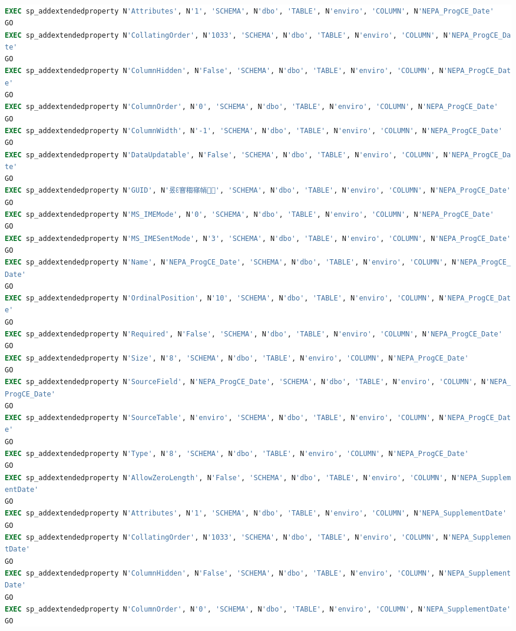 ```sql
EXEC sp_addextendedproperty N'Attributes', N'1', 'SCHEMA', N'dbo', 'TABLE', N'enviro', 'COLUMN', N'NEPA_ProgCE_Date'
GO
EXEC sp_addextendedproperty N'CollatingOrder', N'1033', 'SCHEMA', N'dbo', 'TABLE', N'enviro', 'COLUMN', N'NEPA_ProgCE_Date'
GO
EXEC sp_addextendedproperty N'ColumnHidden', N'False', 'SCHEMA', N'dbo', 'TABLE', N'enviro', 'COLUMN', N'NEPA_ProgCE_Date'
GO
EXEC sp_addextendedproperty N'ColumnOrder', N'0', 'SCHEMA', N'dbo', 'TABLE', N'enviro', 'COLUMN', N'NEPA_ProgCE_Date'
GO
EXEC sp_addextendedproperty N'ColumnWidth', N'-1', 'SCHEMA', N'dbo', 'TABLE', N'enviro', 'COLUMN', N'NEPA_ProgCE_Date'
GO
EXEC sp_addextendedproperty N'DataUpdatable', N'False', 'SCHEMA', N'dbo', 'TABLE', N'enviro', 'COLUMN', N'NEPA_ProgCE_Date'
GO
EXEC sp_addextendedproperty N'GUID', N'롰ᢄ㝜䅳窱帩', 'SCHEMA', N'dbo', 'TABLE', N'enviro', 'COLUMN', N'NEPA_ProgCE_Date'
GO
EXEC sp_addextendedproperty N'MS_IMEMode', N'0', 'SCHEMA', N'dbo', 'TABLE', N'enviro', 'COLUMN', N'NEPA_ProgCE_Date'
GO
EXEC sp_addextendedproperty N'MS_IMESentMode', N'3', 'SCHEMA', N'dbo', 'TABLE', N'enviro', 'COLUMN', N'NEPA_ProgCE_Date'
GO
EXEC sp_addextendedproperty N'Name', N'NEPA_ProgCE_Date', 'SCHEMA', N'dbo', 'TABLE', N'enviro', 'COLUMN', N'NEPA_ProgCE_Date'
GO
EXEC sp_addextendedproperty N'OrdinalPosition', N'10', 'SCHEMA', N'dbo', 'TABLE', N'enviro', 'COLUMN', N'NEPA_ProgCE_Date'
GO
EXEC sp_addextendedproperty N'Required', N'False', 'SCHEMA', N'dbo', 'TABLE', N'enviro', 'COLUMN', N'NEPA_ProgCE_Date'
GO
EXEC sp_addextendedproperty N'Size', N'8', 'SCHEMA', N'dbo', 'TABLE', N'enviro', 'COLUMN', N'NEPA_ProgCE_Date'
GO
EXEC sp_addextendedproperty N'SourceField', N'NEPA_ProgCE_Date', 'SCHEMA', N'dbo', 'TABLE', N'enviro', 'COLUMN', N'NEPA_ProgCE_Date'
GO
EXEC sp_addextendedproperty N'SourceTable', N'enviro', 'SCHEMA', N'dbo', 'TABLE', N'enviro', 'COLUMN', N'NEPA_ProgCE_Date'
GO
EXEC sp_addextendedproperty N'Type', N'8', 'SCHEMA', N'dbo', 'TABLE', N'enviro', 'COLUMN', N'NEPA_ProgCE_Date'
GO
EXEC sp_addextendedproperty N'AllowZeroLength', N'False', 'SCHEMA', N'dbo', 'TABLE', N'enviro', 'COLUMN', N'NEPA_SupplementDate'
GO
EXEC sp_addextendedproperty N'Attributes', N'1', 'SCHEMA', N'dbo', 'TABLE', N'enviro', 'COLUMN', N'NEPA_SupplementDate'
GO
EXEC sp_addextendedproperty N'CollatingOrder', N'1033', 'SCHEMA', N'dbo', 'TABLE', N'enviro', 'COLUMN', N'NEPA_SupplementDate'
GO
EXEC sp_addextendedproperty N'ColumnHidden', N'False', 'SCHEMA', N'dbo', 'TABLE', N'enviro', 'COLUMN', N'NEPA_SupplementDate'
GO
EXEC sp_addextendedproperty N'ColumnOrder', N'0', 'SCHEMA', N'dbo', 'TABLE', N'enviro', 'COLUMN', N'NEPA_SupplementDate'
GO
```